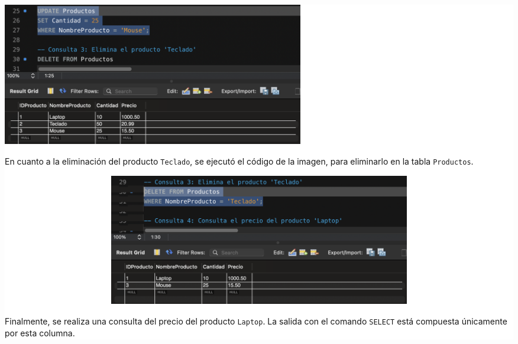   <img width="500" src="./images/1actualizarCantidad.png">
</p>

En cuanto a la eliminación del producto `Teclado`, se ejecutó el código de la imagen, para eliminarlo en la tabla `Productos`.

<p align="center">
  <img width="500" src="./images/1eliminar.png">
</p>

Finalmente, se realiza una consulta del precio del producto `Laptop`. La salida con el comando `SELECT` está compuesta únicamente por esta columna.
